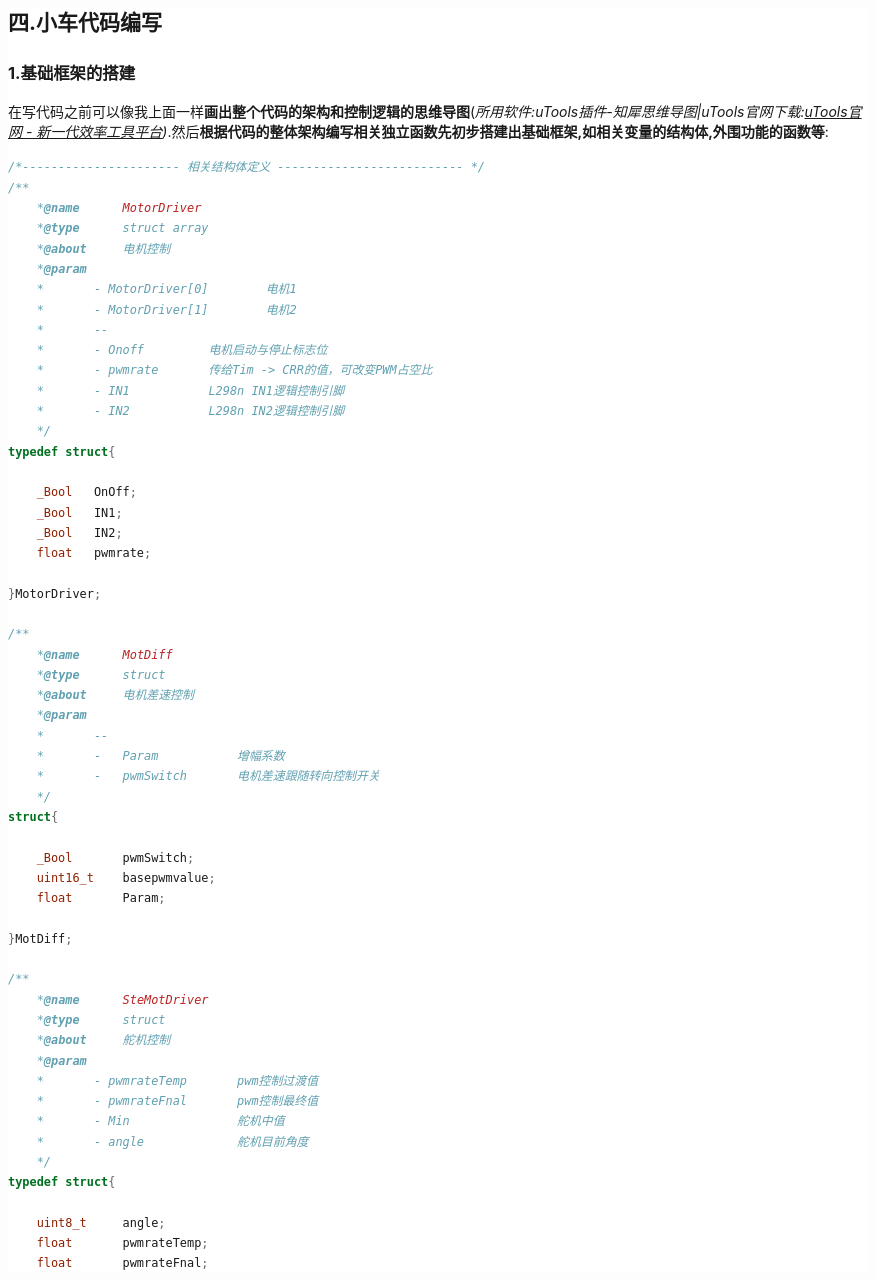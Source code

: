 ## 四.小车代码编写

### 1.基础框架的搭建

在写代码之前可以像我上面一样**画出整个代码的架构和控制逻辑的思维导图**(*所用软件:uTools插件-知犀思维导图|uTools官网下载:[uTools官网 - 新一代效率工具平台](https://u.tools/))*.然后**根据代码的整体架构编写相关独立函数先初步搭建出基础框架,如相关变量的结构体,外围功能的函数等**:

```c
/*---------------------- 相关结构体定义 -------------------------- */
/**
	*@name		MotorDriver
	*@type		struct array
	*@about 	电机控制
	*@param
	*		- MotorDriver[0]		电机1
	*		- MotorDriver[1]		电机2
	*		--
	*		- Onoff			电机启动与停止标志位
	*		- pwmrate		传给Tim -> CRR的值，可改变PWM占空比
	*		- IN1			L298n IN1逻辑控制引脚
	*		- IN2			L298n IN2逻辑控制引脚
	*/
typedef struct{
	
	_Bool	OnOff;
	_Bool	IN1;
	_Bool 	IN2;
	float	pwmrate;
	
}MotorDriver;

/**
	*@name		MotDiff
	*@type		struct
	*@about 	电机差速控制
	*@param		
	*		--
	*		-	Param			增幅系数
	*		-	pwmSwitch		电机差速跟随转向控制开关
	*/
struct{
	
	_Bool		pwmSwitch;
	uint16_t	basepwmvalue;
	float 		Param;
	
}MotDiff;

/**
	*@name		SteMotDriver
	*@type		struct
	*@about 	舵机控制
	*@param
	*		- pwmrateTemp		pwm控制过渡值
	*		- pwmrateFnal		pwm控制最终值
	*		- Min				舵机中值
	*		- angle				舵机目前角度
	*/
typedef struct{
	
	uint8_t		angle;
	float		pwmrateTemp;	
	float   	pwmrateFnal;
```